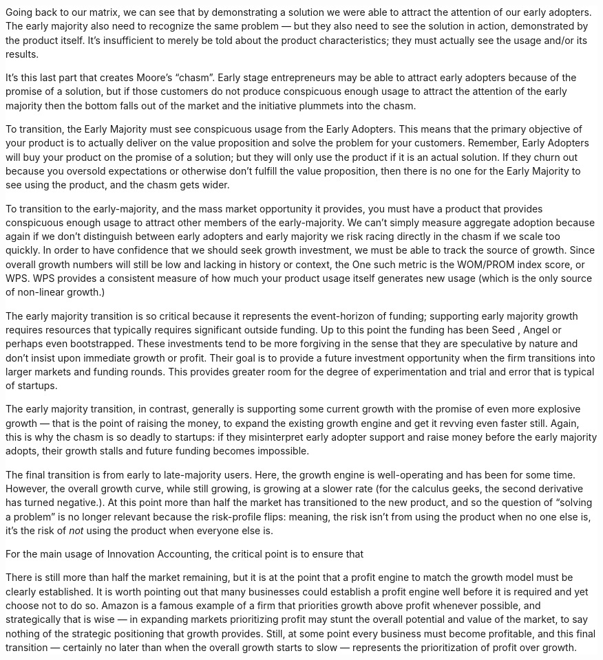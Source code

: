 Going back to our matrix, we can see that by demonstrating a solution we were able to attract the attention of our early adopters.  The early majority also need to recognize the same problem — but they also need to see the solution in action, demonstrated by the product itself.  It’s insufficient to merely be told about the product characteristics; they must actually see the usage and/or its results.

It’s this last part that creates Moore’s “chasm”.  Early stage entrepreneurs may be able to attract early adopters because of the promise of a solution, but if those customers do not produce conspicuous enough usage to attract the attention of the early majority then the bottom falls out of the market and the initiative plummets into the chasm.  

To transition, the Early Majority must see conspicuous usage from the Early Adopters.   This means that the primary objective of your product is to actually deliver on the value proposition and solve the problem for your customers.  Remember, Early Adopters will buy your product on the promise of a solution; but they will only use the product if it is an actual solution.  If they churn out because you oversold expectations or otherwise don’t fulfill the value proposition, then there is no one for the Early Majority to see using the product, and the chasm gets wider.  

To transition to the early-majority, and the mass market opportunity it provides, you must have a product that provides conspicuous enough usage to attract other members of the early-majority.  We can’t simply measure aggregate adoption because again if we don’t distinguish between early adopters and early majority we risk racing directly in the chasm if we scale too quickly.  In order to have confidence that we should seek growth investment, we must be able to track the source of growth.  Since overall growth numbers will still be low and lacking in history or context, the One such metric is the WOM/PROM index score, or WPS.  WPS provides a consistent measure of how much your product usage itself generates new usage (which is the only source of non-linear growth.)

The early majority transition is so critical because it represents the event-horizon of funding; supporting early majority growth requires resources that typically requires significant outside funding.  Up to this point the funding has been Seed , Angel or perhaps even bootstrapped.  These investments tend to be more forgiving in the sense that they are speculative by nature and don’t insist upon immediate growth or profit.  Their goal is to provide a future investment opportunity when the firm transitions into larger markets and funding rounds.  This provides greater room for the degree of experimentation and trial and error that is typical of startups.

The early majority transition, in contrast, generally is supporting some current growth with the promise of even more explosive growth — that is the point of raising the money, to expand the existing growth engine and get it revving even faster still.  Again, this is why the chasm is so deadly to startups: if they misinterpret early adopter support and raise money before the early majority adopts, their growth stalls and future funding becomes impossible.  

The final transition is from early to late-majority users.  Here, the growth engine is well-operating and has been for some time.  However, the overall growth curve, while still growing, is growing at a slower rate (for the calculus geeks, the second derivative has turned negative.).  At this point more than half the market has transitioned to the new product, and so the question of “solving a problem” is no longer relevant because the risk-profile flips:  meaning, the risk isn’t from using the product when no one else is, it’s the risk of *not* using the product when everyone else is. 


For the main usage of Innovation Accounting, the critical point is to ensure that 

There is still more than half the market remaining, but it is at the point that a profit engine to match the growth model must be clearly established.  It is worth pointing out that many businesses could establish a profit engine well before it is required and yet choose not to do so.  Amazon is a famous example of a firm that priorities growth above profit whenever possible, and strategically that is wise — in expanding markets prioritizing profit may stunt the overall potential and value of the market, to say nothing of the strategic positioning that growth provides.  Still, at some point every business must become profitable, and this final transition  — certainly no later than when the overall growth starts to slow — represents the prioritization of profit over growth.  
